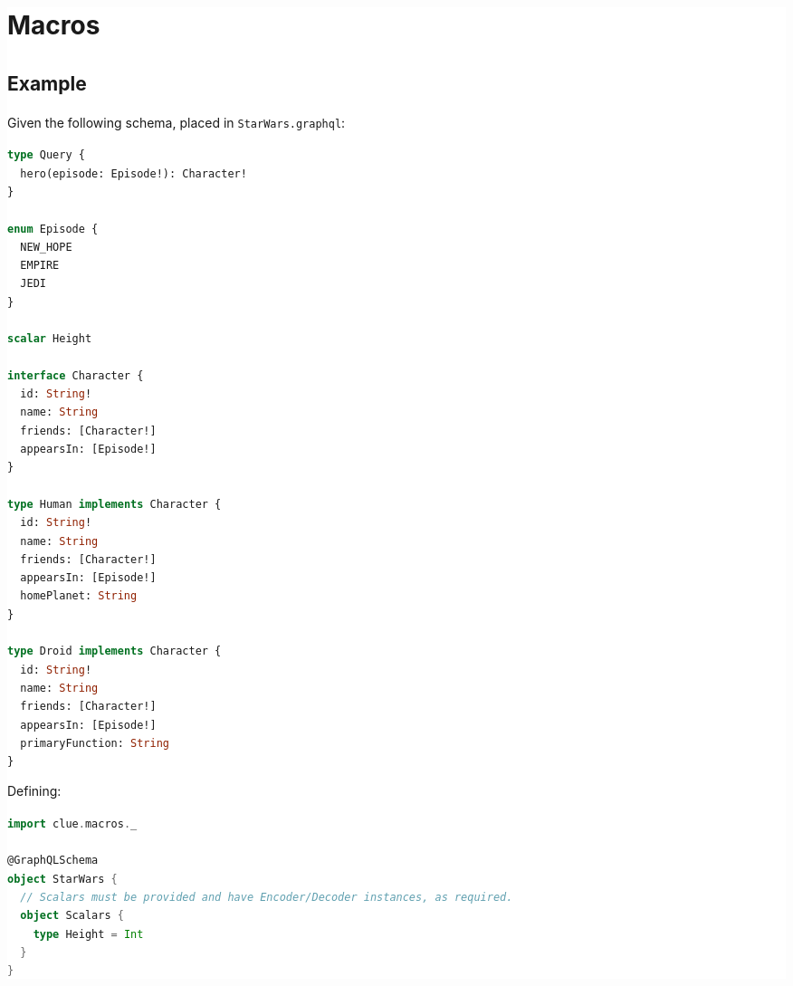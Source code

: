 # Macros

## Example

Given the following schema, placed in `StarWars.graphql`:

```graphql
type Query {
  hero(episode: Episode!): Character!
}

enum Episode {
  NEW_HOPE
  EMPIRE
  JEDI
}

scalar Height

interface Character {
  id: String!
  name: String
  friends: [Character!]
  appearsIn: [Episode!]
}

type Human implements Character {
  id: String!
  name: String
  friends: [Character!]
  appearsIn: [Episode!]
  homePlanet: String
}

type Droid implements Character {
  id: String!
  name: String
  friends: [Character!]
  appearsIn: [Episode!]
  primaryFunction: String
}
```

Defining:

```scala
import clue.macros._

@GraphQLSchema
object StarWars {
  // Scalars must be provided and have Encoder/Decoder instances, as required.
  object Scalars {
    type Height = Int
  }
}
```
